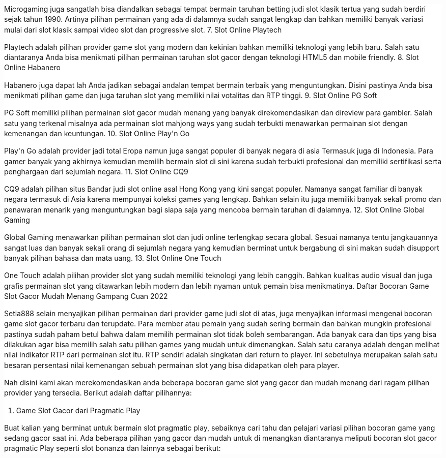 Microgaming juga sangatlah bisa diandalkan sebagai tempat bermain taruhan betting judi slot klasik tertua yang sudah berdiri sejak tahun 1990. Artinya pilihan permainan yang ada di dalamnya sudah sangat lengkap dan bahkan memiliki banyak variasi mulai dari slot klasik sampai video slot dan progressive slot.
7. Slot Online Playtech

Playtech adalah pilihan provider game slot yang modern dan kekinian bahkan memiliki teknologi yang lebih baru. Salah satu diantaranya Anda bisa menikmati pilihan permainan taruhan slot gacor dengan teknologi HTML5 dan mobile friendly.
8. Slot Online Habanero

Habanero juga dapat lah Anda jadikan sebagai andalan tempat bermain terbaik yang menguntungkan. Disini pastinya Anda bisa menikmati pilihan game dan juga taruhan slot yang memiliki nilai votalitas dan RTP tinggi.
9. Slot Online PG Soft

PG Soft memiliki pilihan permainan slot gacor mudah menang yang banyak direkomendasikan dan direview para gambler. Salah satu yang terkenal misalnya ada permainan slot mahjong ways yang sudah terbukti menawarkan permainan slot dengan kemenangan dan keuntungan.
10. Slot Online Play'n Go

Play'n Go adalah provider jadi total Eropa namun juga sangat populer di banyak negara di asia Termasuk juga di Indonesia. Para gamer banyak yang akhirnya kemudian memilih bermain slot di sini karena sudah terbukti profesional dan memiliki sertifikasi serta penghargaan dari sejumlah negara.
11. Slot Online CQ9

CQ9 adalah pilihan situs Bandar judi slot online asal Hong Kong yang kini sangat populer. Namanya sangat familiar di banyak negara termasuk di Asia karena mempunyai koleksi games yang lengkap. Bahkan selain itu juga memiliki banyak sekali promo dan penawaran menarik yang menguntungkan bagi siapa saja yang mencoba bermain taruhan di dalamnya.
12. Slot Online Global Gaming

Global Gaming menawarkan pilihan permainan slot dan judi online terlengkap secara global. Sesuai namanya tentu jangkauannya sangat luas dan banyak sekali orang di sejumlah negara yang kemudian berminat untuk bergabung di sini makan sudah disupport banyak pilihan bahasa dan mata uang.
13. Slot Online One Touch

One Touch adalah pilihan provider slot yang sudah memiliki teknologi yang lebih canggih. Bahkan kualitas audio visual dan juga grafis permainan slot yang ditawarkan lebih modern dan lebih nyaman untuk pemain bisa menikmatinya.
Daftar Bocoran Game Slot Gacor Mudah Menang Gampang Cuan 2022

Setia888 selain menyajikan pilihan permainan dari provider game judi slot di atas, juga menyajikan informasi mengenai bocoran game slot gacor terbaru dan terupdate. Para member atau pemain yang sudah sering bermain dan bahkan mungkin profesional pastinya sudah paham betul bahwa dalam memilih permainan slot tidak boleh sembarangan. Ada banyak cara dan tips yang bisa dilakukan agar bisa memilih salah satu pilihan games yang mudah untuk dimenangkan. Salah satu caranya adalah dengan melihat nilai indikator RTP dari permainan slot itu. RTP sendiri adalah singkatan dari return to player. Ini sebetulnya merupakan salah satu besaran persentasi nilai kemenangan sebuah permainan slot yang bisa didapatkan oleh para player.

Nah disini kami akan merekomendasikan anda beberapa bocoran game slot yang gacor dan mudah menang dari ragam pilihan provider yang tersedia. Berikut adalah daftar pilihannya:
1. Game Slot Gacor dari Pragmatic Play

Buat kalian yang berminat untuk bermain slot pragmatic play, sebaiknya cari tahu dan pelajari variasi pilihan bocoran game yang sedang gacor saat ini. Ada beberapa pilihan yang gacor dan mudah untuk di menangkan diantaranya meliputi bocoran slot gacor pragmatic Play  seperti slot bonanza dan lainnya sebagai berikut:
